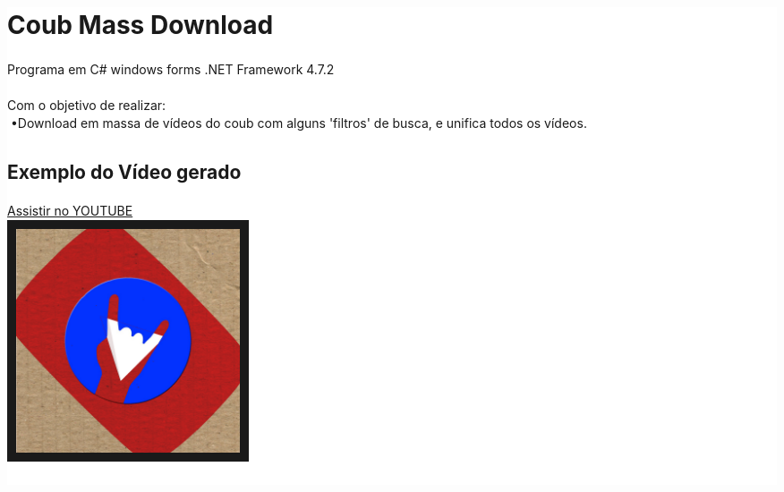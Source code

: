 # Coub Mass Download
Programa em C# windows forms .NET Framework 4.7.2
<br><br>
Com o objetivo de realizar:
<br>
&nbsp;•Download em massa de vídeos do coub com alguns 'filtros' de busca, e unifica todos os vídeos.

Exemplo do Vídeo gerado
--------- 
 [Assistir no YOUTUBE](https://youtu.be/utNNAbg-Zuk)<br>
<a href="https://youtu.be/utNNAbg-Zuk
" target="_blank"><img src="https://raw.githubusercontent.com/DanielSvoboda/Coub_Mass_Download/main/Download/logo/logo2.jpg" 
alt="Texto ALT da imagem aqui" width="250" height="250" border="10" /></a>
<br><br>
  